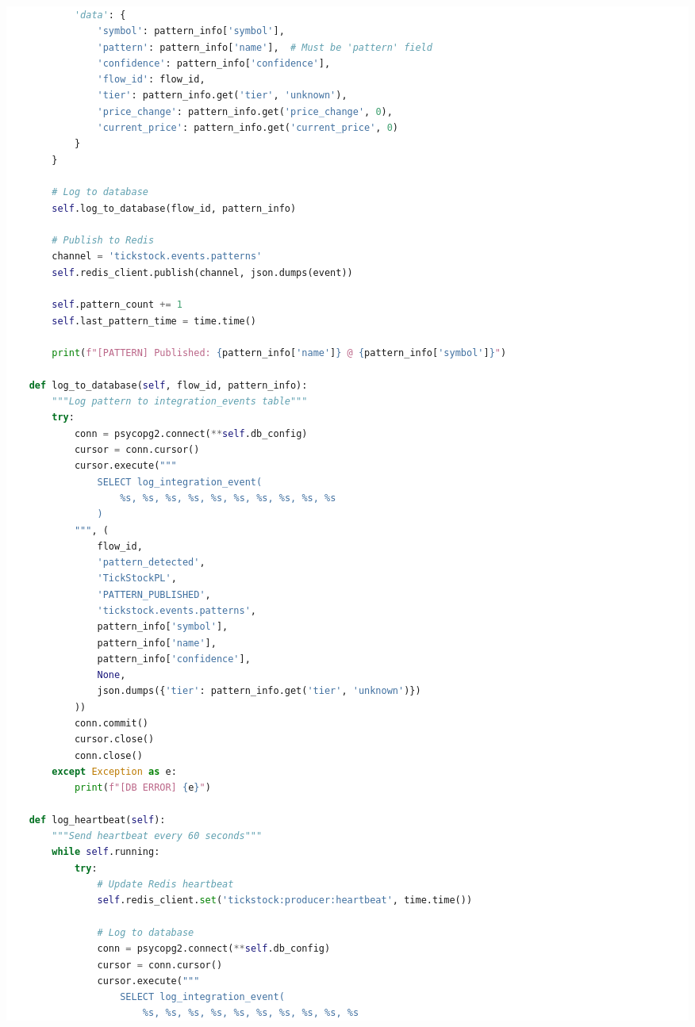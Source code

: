 ```python
            'data': {
                'symbol': pattern_info['symbol'],
                'pattern': pattern_info['name'],  # Must be 'pattern' field
                'confidence': pattern_info['confidence'],
                'flow_id': flow_id,
                'tier': pattern_info.get('tier', 'unknown'),
                'price_change': pattern_info.get('price_change', 0),
                'current_price': pattern_info.get('current_price', 0)
            }
        }

        # Log to database
        self.log_to_database(flow_id, pattern_info)

        # Publish to Redis
        channel = 'tickstock.events.patterns'
        self.redis_client.publish(channel, json.dumps(event))

        self.pattern_count += 1
        self.last_pattern_time = time.time()

        print(f"[PATTERN] Published: {pattern_info['name']} @ {pattern_info['symbol']}")

    def log_to_database(self, flow_id, pattern_info):
        """Log pattern to integration_events table"""
        try:
            conn = psycopg2.connect(**self.db_config)
            cursor = conn.cursor()
            cursor.execute("""
                SELECT log_integration_event(
                    %s, %s, %s, %s, %s, %s, %s, %s, %s, %s
                )
            """, (
                flow_id,
                'pattern_detected',
                'TickStockPL',
                'PATTERN_PUBLISHED',
                'tickstock.events.patterns',
                pattern_info['symbol'],
                pattern_info['name'],
                pattern_info['confidence'],
                None,
                json.dumps({'tier': pattern_info.get('tier', 'unknown')})
            ))
            conn.commit()
            cursor.close()
            conn.close()
        except Exception as e:
            print(f"[DB ERROR] {e}")

    def log_heartbeat(self):
        """Send heartbeat every 60 seconds"""
        while self.running:
            try:
                # Update Redis heartbeat
                self.redis_client.set('tickstock:producer:heartbeat', time.time())

                # Log to database
                conn = psycopg2.connect(**self.db_config)
                cursor = conn.cursor()
                cursor.execute("""
                    SELECT log_integration_event(
                        %s, %s, %s, %s, %s, %s, %s, %s, %s, %s
```